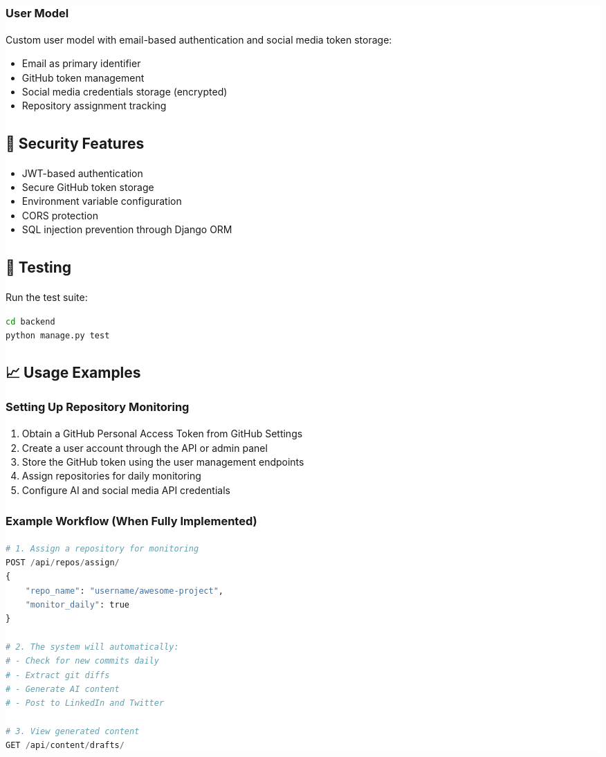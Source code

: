 ### User Model
Custom user model with email-based authentication and social media token storage:
- Email as primary identifier
- GitHub token management
- Social media credentials storage (encrypted)
- Repository assignment tracking

## 🔐 Security Features

- JWT-based authentication
- Secure GitHub token storage
- Environment variable configuration
- CORS protection
- SQL injection prevention through Django ORM

## 🧪 Testing

Run the test suite:
```bash
cd backend
python manage.py test
```

## 📈 Usage Examples

### Setting Up Repository Monitoring
1. Obtain a GitHub Personal Access Token from GitHub Settings
2. Create a user account through the API or admin panel
3. Store the GitHub token using the user management endpoints
4. Assign repositories for daily monitoring
5. Configure AI and social media API credentials

### Example Workflow (When Fully Implemented)
```python
# 1. Assign a repository for monitoring
POST /api/repos/assign/
{
    "repo_name": "username/awesome-project",
    "monitor_daily": true
}

# 2. The system will automatically:
# - Check for new commits daily
# - Extract git diffs
# - Generate AI content
# - Post to LinkedIn and Twitter

# 3. View generated content
GET /api/content/drafts/
```
